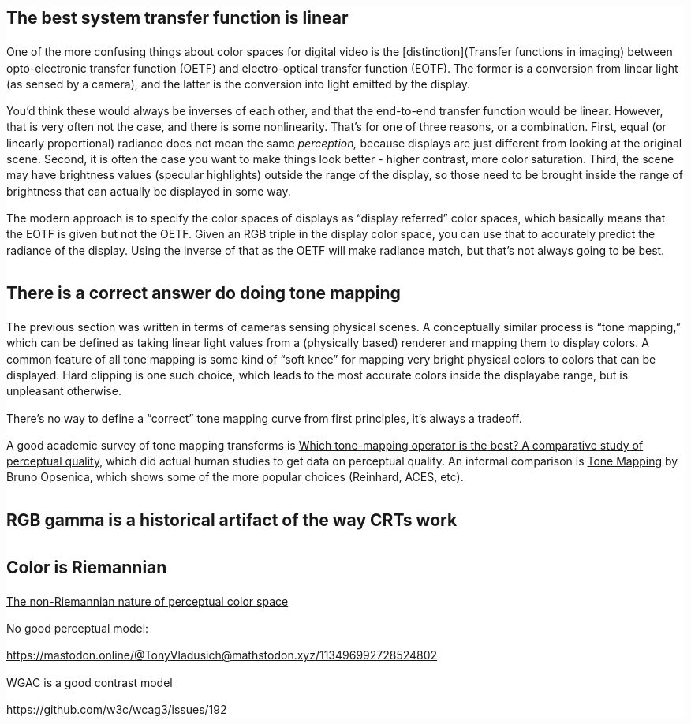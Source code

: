 ## The best system transfer function is linear

One of the more confusing things about color spaces for digital video is the [distinction](Transfer functions in imaging) between opto-electronic transfer function (OETF) and electro-optical transfer function (EOTF). The former is a conversion from linear light (as sensed by a camera), and the latter is the conversion into light emitted by the display.

You’d think these would always be inverses of each other, and that the end-to-end transfer function would be linear. However, that is very often not the case, and there is some nonlinearity. That’s for one of three reasons, or a combination. First, equal (or linearly proportional) radiance does not mean the same *perception,* because displays are just different from looking at the original scene. Second, it is often the case you want to make things look better - higher contrast, more color saturation. Third, the scene may have brightness values (specular highlights) outside the range of the display, so those need to be brought inside the range of brightness that can actually be displayed in some way.

The modern approach is to specify the color spaces of displays as “display referred” color spaces, which basically means that the EOTF is given but not the OETF. Given an RGB triple in the display color space, you can use that to accurately predict the radiance of the display. Using the inverse of that as the OETF will make radiance match, but that’s not always going to be best.

## There is a correct answer do doing tone mapping

The previous section was written in terms of cameras sensing physical scenes. A conceptually similar process is “tone mapping,” which can be defined as taking linear light values from a (physically based) renderer and mapping them to display colors. A common feature of all tone mapping is some kind of “soft knee” for mapping very bright physical colors to colors that can be displayed. Hard clipping is one such choice, which leads to the most accurate colors inside the displayabe range, but is unpleasant otherwise.

There’s no way to define a “correct” tone mapping curve from first principles, it’s always a tradeoff.

A good academic survey of tone mapping transforms is [Which tone-mapping operator is the best? A comparative study of perceptual quality], which did actual human studies to get data on perceptual quality. An informal comparison is [Tone Mapping] by Bruno Opsenica, which shows some of the more popular choices (Reinhard, ACES, etc).

## RGB gamma is a historical artifact of the way CRTs work



## Color is Riemannian

[The non-Riemannian nature of perceptual color space](https://www.pnas.org/doi/10.1073/pnas.2119753119)

No good perceptual model:

https://mastodon.online/@TonyVladusich@mathstodon.xyz/113496992728524802

WGAC is a good contrast model

https://github.com/w3c/wcag3/issues/192


[Computer Color is Broken]: https://www.youtube.com/watch?v=LKnqECcg6Gw
[What every coder should know about gamma]: https://blog.johnnovak.net/2016/09/21/what-every-coder-should-know-about-gamma/
[Gradients in linear space aren't better]: https://aras-p.info/blog/2021/11/29/Gradients-in-linear-space-arent-better/
[Everyone Does sRGB Wrong Because Everyone Else Does sRGB Wrong]: https://erikmcclure.com/blog/everyone-does-srgb-wrong-because/
[CSS Color Level 4]: https://www.w3.org/TR/css-color-4/
[Transfer functions in imaging]: https://en.wikipedia.org/wiki/Transfer_functions_in_imaging
[Which tone-mapping operator is the best? A comparative study of perceptual quality]: https://opg.optica.org/josaa/fulltext.cfm?uri=josaa-35-4-626&id=383934
[Tone Mapping]: https://bruop.github.io/tonemapping/
[Massively Parallel Vector Graphics]: https://w3.impa.br/~diego/projects/GanEtAl14/
[The Trouble with Anti-Aliasing]: https://hikogui.org/2022/10/24/the-trouble-with-anti-aliasing.html